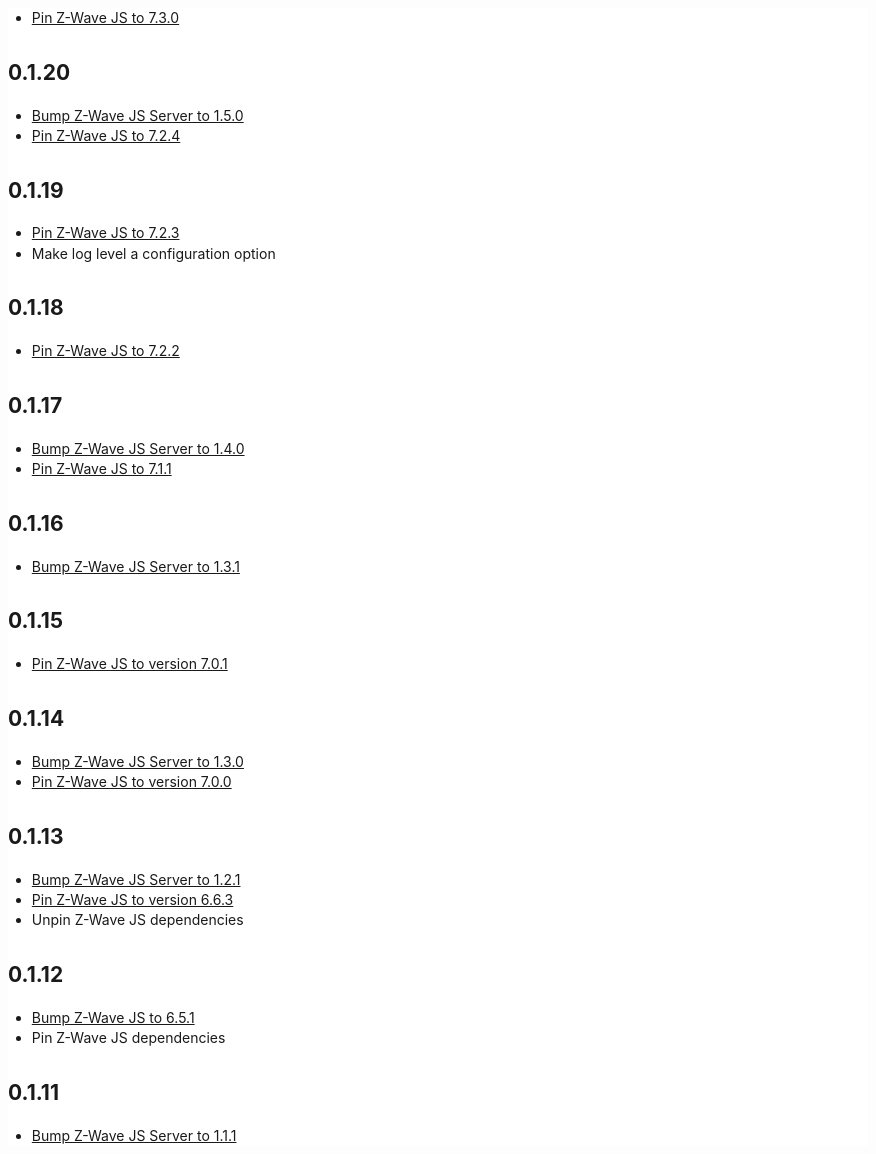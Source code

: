 - [Pin Z-Wave JS to 7.3.0](https://github.com/zwave-js/node-zwave-js/releases/tag/v7.3.0)

## 0.1.20

- [Bump Z-Wave JS Server to 1.5.0](https://github.com/zwave-js/zwave-js-server/releases/tag/1.5.0)
- [Pin Z-Wave JS to 7.2.4](https://github.com/zwave-js/node-zwave-js/releases/tag/v7.2.4)

## 0.1.19

- [Pin Z-Wave JS to 7.2.3](https://github.com/zwave-js/node-zwave-js/releases/tag/v7.2.3)
- Make log level a configuration option

## 0.1.18

- [Pin Z-Wave JS to 7.2.2](https://github.com/zwave-js/node-zwave-js/releases/tag/v7.2.2)

## 0.1.17

- [Bump Z-Wave JS Server to 1.4.0](https://github.com/zwave-js/zwave-js-server/releases/tag/1.4.0)
- [Pin Z-Wave JS to 7.1.1](https://github.com/zwave-js/node-zwave-js/releases/tag/v7.1.1)

## 0.1.16

- [Bump Z-Wave JS Server to 1.3.1](https://github.com/zwave-js/zwave-js-server/releases/tag/1.3.1)

## 0.1.15

- [Pin Z-Wave JS to version 7.0.1](https://github.com/zwave-js/node-zwave-js/releases/tag/v7.0.1)

## 0.1.14

- [Bump Z-Wave JS Server to 1.3.0](https://github.com/zwave-js/zwave-js-server/releases/tag/1.3.0)
- [Pin Z-Wave JS to version 7.0.0](https://github.com/zwave-js/node-zwave-js/releases/tag/v7.0.0)

## 0.1.13

- [Bump Z-Wave JS Server to 1.2.1](https://github.com/zwave-js/zwave-js-server/releases/tag/1.2.1)
- [Pin Z-Wave JS to version 6.6.3](https://github.com/zwave-js/node-zwave-js/releases/tag/v6.6.3)
- Unpin Z-Wave JS dependencies

## 0.1.12

- [Bump Z-Wave JS to 6.5.1](https://github.com/zwave-js/node-zwave-js/releases/tag/v6.5.1)
- Pin Z-Wave JS dependencies

## 0.1.11

- [Bump Z-Wave JS Server to 1.1.1](https://github.com/zwave-js/zwave-js-server/releases/tag/1.1.1)
